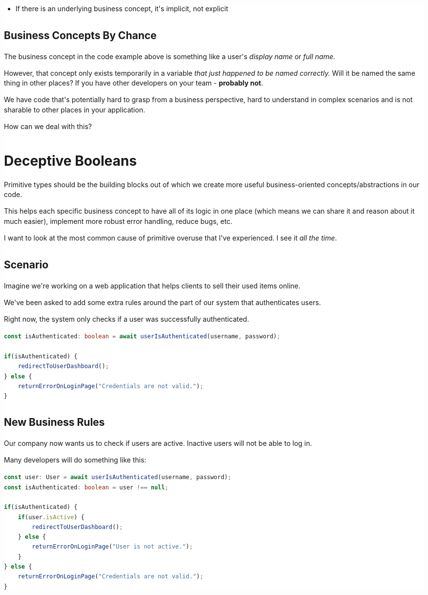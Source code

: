 - If there is an underlying business concept, it's implicit, not explicit

## Business Concepts By Chance

The business concept in the code example above is something like a user's _display name_ or _full name_.

However, that concept only exists temporarily in a variable _that just happened to be named correctly._ Will it be named the same thing in other places? If you have other developers on your team - **probably not**. 

We have code that's potentially hard to grasp from a business perspective, hard to understand in complex scenarios and is not sharable to other places in your application.

How can we deal with this?

# Deceptive Booleans

Primitive types should be the building blocks out of which we create more useful business-oriented concepts/abstractions in our code.

This helps each specific business concept to have all of its logic in one place (which means we can share it and reason about it much easier), implement more robust error handling, reduce bugs, etc.

I want to look at the most common cause of primitive overuse that I've experienced. I see it _all the time_.

## Scenario

Imagine we're working on a web application that helps clients to sell their used items online.

We've been asked to add some extra rules around the part of our system that authenticates users.

Right now, the system only checks if a user was successfully authenticated.

```typescript
const isAuthenticated: boolean = await userIsAuthenticated(username, password);

if(isAuthenticated) {
    redirectToUserDashboard();
} else {
    returnErrorOnLoginPage("Credentials are not valid.");
}
```

## New Business Rules

Our company now wants us to check if users are active. Inactive users will not be able to log in.

Many developers will do something like this:

```typescript
const user: User = await userIsAuthenticated(username, password);
const isAuthenticated: boolean = user !== null;

if(isAuthenticated) {
    if(user.isActive) {
        redirectToUserDashboard();
    } else {
        returnErrorOnLoginPage("User is not active.");
    }
} else {
    returnErrorOnLoginPage("Credentials are not valid.");
}
```
